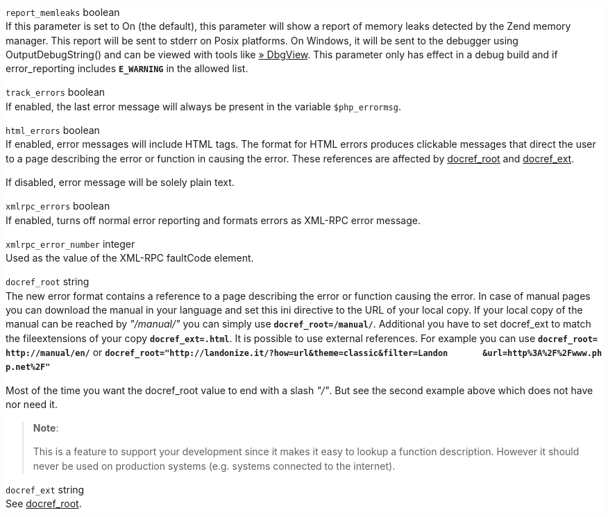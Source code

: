 `report_memleaks` <span class="type">boolean</span>  
If this parameter is set to On (the default), this parameter will show a
report of memory leaks detected by the Zend memory manager. This report
will be sent to stderr on Posix platforms. On Windows, it will be sent
to the debugger using OutputDebugString() and can be viewed with tools
like
<a href="http://technet.microsoft.com/en-us/sysinternals/bb896647" class="link external">» DbgView</a>.
This parameter only has effect in a debug build and if error\_reporting
includes **`E_WARNING`** in the allowed list.

`track_errors` <span class="type">boolean</span>  
If enabled, the last error message will always be present in the
variable `$php_errormsg`.

`html_errors` <span class="type">boolean</span>  
If enabled, error messages will include HTML tags. The format for HTML
errors produces clickable messages that direct the user to a page
describing the error or function in causing the error. These references
are affected by
<a href="/errorfunc/setup.html#" class="link">docref_root</a> and
<a href="/errorfunc/setup.html#" class="link">docref_ext</a>.

If disabled, error message will be solely plain text.

`xmlrpc_errors` <span class="type">boolean</span>  
If enabled, turns off normal error reporting and formats errors as
XML-RPC error message.

`xmlrpc_error_number` <span class="type">integer</span>  
Used as the value of the XML-RPC faultCode element.

`docref_root` <span class="type">string</span>  
The new error format contains a reference to a page describing the error
or function causing the error. In case of manual pages you can download
the manual in your language and set this ini directive to the URL of
your local copy. If your local copy of the manual can be reached by
*"/manual/"* you can simply use **`docref_root=/manual/`**. Additional
you have to set docref\_ext to match the fileextensions of your copy
**`docref_ext=.html`**. It is possible to use external references. For
example you can use **`docref_root=http://manual/en/`** or
**`docref_root="http://landonize.it/?how=url&theme=classic&filter=Landon       &url=http%3A%2F%2Fwww.php.net%2F"`**

Most of the time you want the docref\_root value to end with a slash
*"/"*. But see the second example above which does not have nor need it.

> **Note**:
>
> This is a feature to support your development since it makes it easy
> to lookup a function description. However it should never be used on
> production systems (e.g. systems connected to the internet).

`docref_ext` <span class="type">string</span>  
See <a href="/errorfunc/setup.html#" class="link">docref_root</a>.
